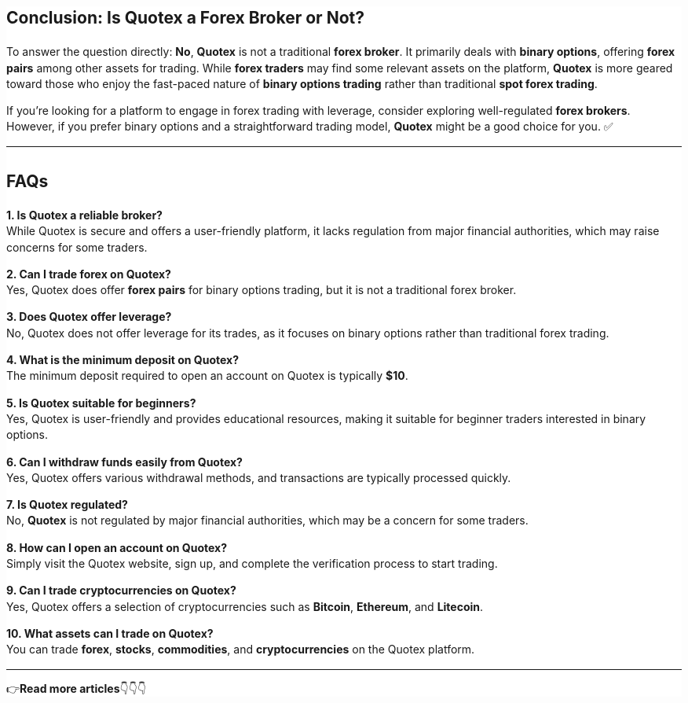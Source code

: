 
## **Conclusion: Is Quotex a Forex Broker or Not?**  
To answer the question directly: **No**, **Quotex** is not a traditional **forex broker**. It primarily deals with **binary options**, offering **forex pairs** among other assets for trading. While **forex traders** may find some relevant assets on the platform, **Quotex** is more geared toward those who enjoy the fast-paced nature of **binary options trading** rather than traditional **spot forex trading**.

If you’re looking for a platform to engage in forex trading with leverage, consider exploring well-regulated **forex brokers**. However, if you prefer binary options and a straightforward trading model, **Quotex** might be a good choice for you. ✅

---

## **FAQs**

**1. Is Quotex a reliable broker?**  
While Quotex is secure and offers a user-friendly platform, it lacks regulation from major financial authorities, which may raise concerns for some traders.

**2. Can I trade forex on Quotex?**  
Yes, Quotex does offer **forex pairs** for binary options trading, but it is not a traditional forex broker.

**3. Does Quotex offer leverage?**  
No, Quotex does not offer leverage for its trades, as it focuses on binary options rather than traditional forex trading.

**4. What is the minimum deposit on Quotex?**  
The minimum deposit required to open an account on Quotex is typically **$10**.

**5. Is Quotex suitable for beginners?**  
Yes, Quotex is user-friendly and provides educational resources, making it suitable for beginner traders interested in binary options.

**6. Can I withdraw funds easily from Quotex?**  
Yes, Quotex offers various withdrawal methods, and transactions are typically processed quickly.

**7. Is Quotex regulated?**  
No, **Quotex** is not regulated by major financial authorities, which may be a concern for some traders.

**8. How can I open an account on Quotex?**  
Simply visit the Quotex website, sign up, and complete the verification process to start trading.

**9. Can I trade cryptocurrencies on Quotex?**  
Yes, Quotex offers a selection of cryptocurrencies such as **Bitcoin**, **Ethereum**, and **Litecoin**.

**10. What assets can I trade on Quotex?**  
You can trade **forex**, **stocks**, **commodities**, and **cryptocurrencies** on the Quotex platform.

---
👉**Read more articles**👇👇👇
